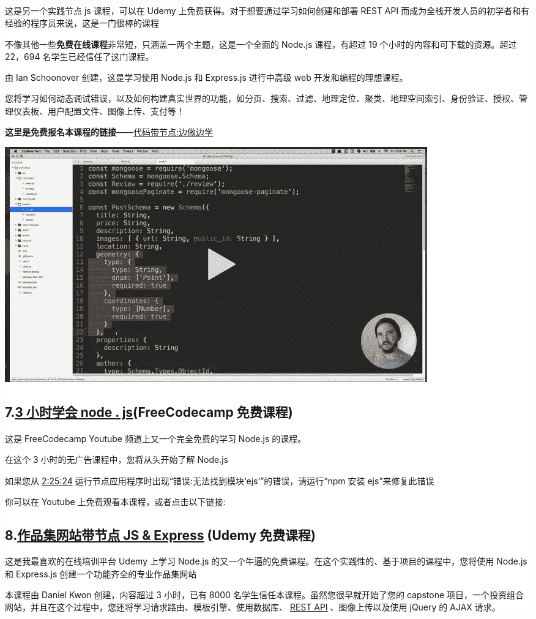 这是另一个实践节点 js 课程，可以在 Udemy 上免费获得。对于想要通过学习如何创建和部署 REST API 而成为全栈开发人员的初学者和有经验的程序员来说，这是一门很棒的课程

不像其他一些**免费在线课程**非常短，只涵盖一两个主题，这是一个全面的 Node.js 课程，有超过 19 个小时的内容和可下载的资源。超过 22，694 名学生已经信任了这门课程。

由 Ian Schoonover 创建，这是学习使用 Node.js 和 Express.js 进行中高级 web 开发和编程的理想课程。

您将学习如何动态调试错误，以及如何构建真实世界的功能，如分页、搜索、过滤、地理定位、聚类、地理空间索引、身份验证、授权、管理仪表板、用户配置文件、图像上传、支付等！

**这里是免费报名本课程的链接**——[代码带节点:边做边学](https://click.linksynergy.com/deeplink?id=JVFxdTr9V80&mid=39197&murl=https%3A%2F%2Fwww.udemy.com%2Fcourse%2Fcode-with-node%2F)

[![](img/e0936c115484c3df04c026a4e6c55a4a.png)](https://click.linksynergy.com/deeplink?id=JVFxdTr9V80&mid=39197&murl=https%3A%2F%2Fwww.udemy.com%2Fcourse%2Fcode-with-node%2F)

## 7.[3 小时学会 node . js](https://www.youtube.com/watch?v=RLtyhwFtXQA)(FreeCodecamp 免费课程)

这是 FreeCodecamp Youtube 频道上又一个完全免费的学习 Node.js 的课程。

在这个 3 小时的无广告课程中，您将从头开始了解 Node.js

如果您从 [2:25:24](https://www.youtube.com/watch?v=RLtyhwFtXQA&t=8724s) 运行节点应用程序时出现“错误:无法找到模块‘ejs’”的错误，请运行“npm 安装 ejs”来修复此错误

你可以在 Youtube 上免费观看本课程，或者点击以下链接:

## 8.[作品集网站带节点 JS & Express](https://click.linksynergy.com/deeplink?id=JVFxdTr9V80&mid=39197&murl=https%3A%2F%2Fwww.udemy.com%2Fcourse%2Fportfolio-website-with-node-js-express%2F) (Udemy 免费课程)

这是我最喜欢的在线培训平台 Udemy 上学习 Node.js 的又一个牛逼的免费课程。在这个实践性的、基于项目的课程中，您将使用 Node.js 和 Express.js 创建一个功能齐全的专业作品集网站

本课程由 Daniel Kwon 创建，内容超过 3 小时，已有 8000 名学生信任本课程。虽然您很早就开始了您的 capstone 项目，一个投资组合网站，并且在这个过程中，您还将学习请求路由、模板引擎、使用数据库、 [REST API](/javarevisited/top-5-books-and-courses-to-learn-restful-web-services-in-java-using-spring-mvc-and-spring-boot-79ec4b351d12) 、图像上传以及使用 jQuery 的 AJAX 请求。
